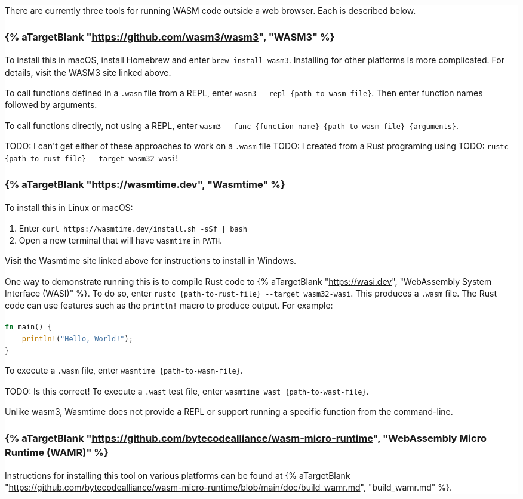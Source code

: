 There are currently three tools for running WASM code outside a web browser.
Each is described below.

### {% aTargetBlank "https://github.com/wasm3/wasm3", "WASM3" %}

To install this in macOS, install Homebrew and enter `brew install wasm3`.
Installing for other platforms is more complicated.
For details, visit the WASM3 site linked above.

To call functions defined in a `.wasm` file from a REPL,
enter `wasm3 --repl {path-to-wasm-file}`.
Then enter function names followed by arguments.

To call functions directly, not using a REPL,
enter `wasm3 --func {function-name} {path-to-wasm-file} {arguments}`.

TODO: I can't get either of these approaches to work on a `.wasm` file
TODO: I created from a Rust programing using
TODO: `rustc {path-to-rust-file} --target wasm32-wasi`!

### {% aTargetBlank "https://wasmtime.dev", "Wasmtime" %}

To install this in Linux or macOS:

1. Enter `curl https://wasmtime.dev/install.sh -sSf | bash`
1. Open a new terminal that will have `wasmtime` in `PATH`.

Visit the Wasmtime site linked above for instructions to install in Windows.

One way to demonstrate running this is to compile Rust code to
{% aTargetBlank "https://wasi.dev", "WebAssembly System Interface (WASI)" %}.
To do so, enter `rustc {path-to-rust-file} --target wasm32-wasi`.
This produces a `.wasm` file.
The Rust code can use features such as the `println!` macro to produce output.
For example:

```rust
fn main() {
    println!("Hello, World!");
}
```

To execute a `.wasm` file, enter `wasmtime {path-to-wasm-file}`.

TODO: Is this correct!
To execute a `.wast` test file, enter `wasmtime wast {path-to-wast-file}`.

Unlike wasm3, Wasmtime does not provide a REPL or
support running a specific function from the command-line.

### {% aTargetBlank "https://github.com/bytecodealliance/wasm-micro-runtime", "WebAssembly Micro Runtime (WAMR)" %}

Instructions for installing this tool on various platforms can be found at
{% aTargetBlank
  "https://github.com/bytecodealliance/wasm-micro-runtime/blob/main/doc/build_wamr.md",
  "build_wamr.md" %}.
